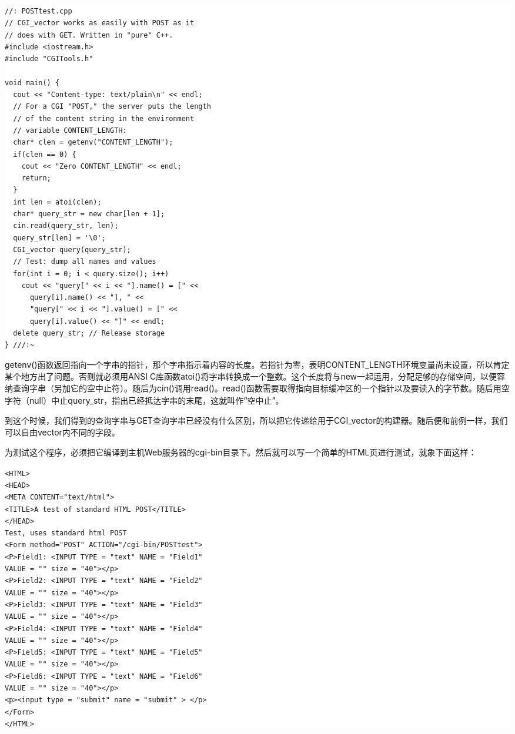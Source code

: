 ```text
//: POSTtest.cpp
// CGI_vector works as easily with POST as it
// does with GET. Written in "pure" C++.
#include <iostream.h>
#include "CGITools.h"

void main() {
  cout << "Content-type: text/plain\n" << endl;
  // For a CGI "POST," the server puts the length
  // of the content string in the environment 
  // variable CONTENT_LENGTH:
  char* clen = getenv("CONTENT_LENGTH");
  if(clen == 0) {
    cout << "Zero CONTENT_LENGTH" << endl;
    return;
  }
  int len = atoi(clen);
  char* query_str = new char[len + 1];
  cin.read(query_str, len);
  query_str[len] = '\0';
  CGI_vector query(query_str);
  // Test: dump all names and values
  for(int i = 0; i < query.size(); i++)
    cout << "query[" << i << "].name() = [" <<
      query[i].name() << "], " <<
      "query[" << i << "].value() = [" <<
      query[i].value() << "]" << endl;
  delete query_str; // Release storage
} ///:~
```

getenv\(\)函数返回指向一个字串的指针，那个字串指示着内容的长度。若指针为零，表明CONTENT\_LENGTH环境变量尚未设置，所以肯定某个地方出了问题。否则就必须用ANSI C库函数atoi\(\)将字串转换成一个整数。这个长度将与new一起运用，分配足够的存储空间，以便容纳查询字串（另加它的空中止符）。随后为cin\(\)调用read\(\)。read\(\)函数需要取得指向目标缓冲区的一个指针以及要读入的字节数。随后用空字符（null）中止query\_str，指出已经抵达字串的末尾，这就叫作“空中止”。

到这个时候，我们得到的查询字串与GET查询字串已经没有什么区别，所以把它传递给用于CGI\_vector的构建器。随后便和前例一样，我们可以自由vector内不同的字段。

为测试这个程序，必须把它编译到主机Web服务器的cgi-bin目录下。然后就可以写一个简单的HTML页进行测试，就象下面这样：

```text
<HTML>
<HEAD>
<META CONTENT="text/html">
<TITLE>A test of standard HTML POST</TITLE>
</HEAD>
Test, uses standard html POST
<Form method="POST" ACTION="/cgi-bin/POSTtest">
<P>Field1: <INPUT TYPE = "text" NAME = "Field1" 
VALUE = "" size = "40"></p>
<P>Field2: <INPUT TYPE = "text" NAME = "Field2" 
VALUE = "" size = "40"></p>
<P>Field3: <INPUT TYPE = "text" NAME = "Field3" 
VALUE = "" size = "40"></p>
<P>Field4: <INPUT TYPE = "text" NAME = "Field4" 
VALUE = "" size = "40"></p>
<P>Field5: <INPUT TYPE = "text" NAME = "Field5" 
VALUE = "" size = "40"></p>
<P>Field6: <INPUT TYPE = "text" NAME = "Field6" 
VALUE = "" size = "40"></p>
<p><input type = "submit" name = "submit" > </p>
</Form>
</HTML>
```
